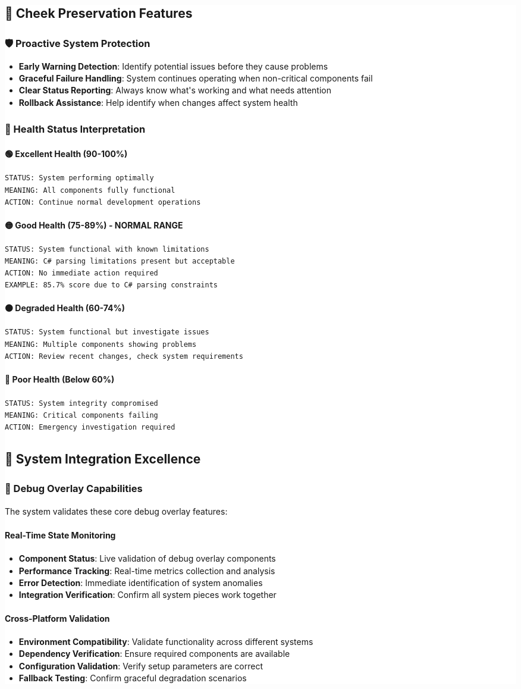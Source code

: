 ## 🍑 Cheek Preservation Features

### 🛡️ Proactive System Protection
- **Early Warning Detection**: Identify potential issues before they cause problems
- **Graceful Failure Handling**: System continues operating when non-critical components fail
- **Clear Status Reporting**: Always know what's working and what needs attention
- **Rollback Assistance**: Help identify when changes affect system health

### 🚨 Health Status Interpretation

#### 🟢 Excellent Health (90-100%)
```bash
STATUS: System performing optimally
MEANING: All components fully functional
ACTION: Continue normal development operations
```

#### 🟡 Good Health (75-89%) - **NORMAL RANGE**
```bash
STATUS: System functional with known limitations
MEANING: C# parsing limitations present but acceptable
ACTION: No immediate action required
EXAMPLE: 85.7% score due to C# parsing constraints
```

#### 🟠 Degraded Health (60-74%)
```bash
STATUS: System functional but investigate issues
MEANING: Multiple components showing problems
ACTION: Review recent changes, check system requirements
```

#### 🔴 Poor Health (Below 60%)
```bash
STATUS: System integrity compromised
MEANING: Critical components failing
ACTION: Emergency investigation required
```

## 🧰 System Integration Excellence

### 🔧 Debug Overlay Capabilities
The system validates these core debug overlay features:

#### Real-Time State Monitoring
- **Component Status**: Live validation of debug overlay components
- **Performance Tracking**: Real-time metrics collection and analysis
- **Error Detection**: Immediate identification of system anomalies
- **Integration Verification**: Confirm all system pieces work together

#### Cross-Platform Validation
- **Environment Compatibility**: Validate functionality across different systems
- **Dependency Verification**: Ensure required components are available
- **Configuration Validation**: Verify setup parameters are correct
- **Fallback Testing**: Confirm graceful degradation scenarios
